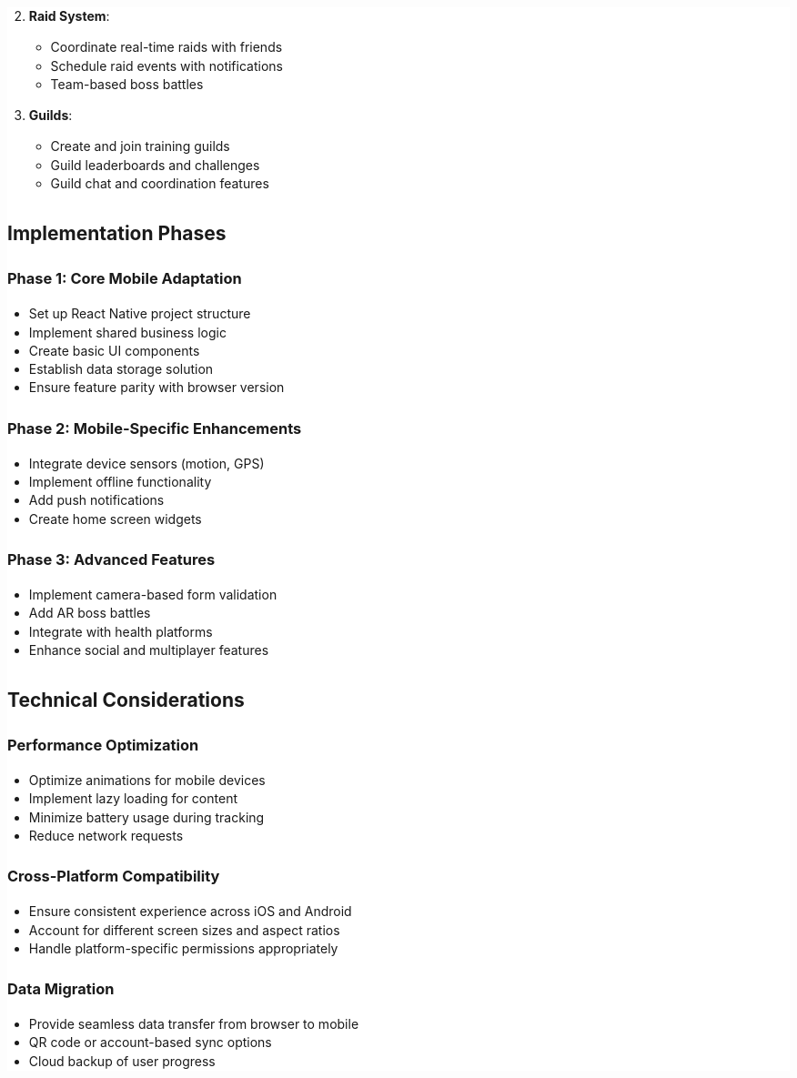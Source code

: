 2. **Raid System**:
   - Coordinate real-time raids with friends
   - Schedule raid events with notifications
   - Team-based boss battles

3. **Guilds**:
   - Create and join training guilds
   - Guild leaderboards and challenges
   - Guild chat and coordination features

## Implementation Phases

### Phase 1: Core Mobile Adaptation
- Set up React Native project structure
- Implement shared business logic
- Create basic UI components
- Establish data storage solution
- Ensure feature parity with browser version

### Phase 2: Mobile-Specific Enhancements
- Integrate device sensors (motion, GPS)
- Implement offline functionality
- Add push notifications
- Create home screen widgets

### Phase 3: Advanced Features
- Implement camera-based form validation
- Add AR boss battles
- Integrate with health platforms
- Enhance social and multiplayer features

## Technical Considerations

### Performance Optimization
- Optimize animations for mobile devices
- Implement lazy loading for content
- Minimize battery usage during tracking
- Reduce network requests

### Cross-Platform Compatibility
- Ensure consistent experience across iOS and Android
- Account for different screen sizes and aspect ratios
- Handle platform-specific permissions appropriately

### Data Migration
- Provide seamless data transfer from browser to mobile
- QR code or account-based sync options
- Cloud backup of user progress
